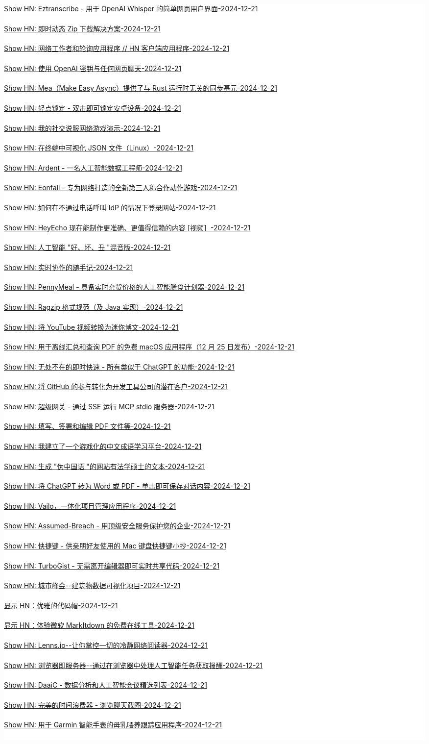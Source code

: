 <a target=_blank rel=nofollow href="https://eztranscribe.com/" >Show HN: Eztranscribe - 用于 OpenAI Whisper 的简单网页用户界面-2024-12-21</a><br/><br/><a target=_blank rel=nofollow href="https://streamzipper.com/" >Show HN: 即时动态 Zip 下载解决方案-2024-12-21</a><br/><br/><a target=_blank rel=nofollow href="https://pravosleva.pro/dist.hacker-news-2024/" >Show HN: 网络工作者和轮询应用程序 // HN 客户端应用程序-2024-12-21</a><br/><br/><a target=_blank rel=nofollow href="https://medium.com/@dgosling56/chat-with-any-webpage-using-your-openai-key-fae6467fc7d4" >Show HN: 使用 OpenAI 密钥与任何网页聊天-2024-12-21</a><br/><br/><a target=_blank rel=nofollow href="https://docs.rs/mea/latest/mea/" >Show HN: Mea（Make Easy Async）提供了与 Rust 运行时无关的同步基元-2024-12-21</a><br/><br/><a target=_blank rel=nofollow href="https://github.com/modelorona/TapLock" >Show HN: 轻点锁定 - 双击即可锁定安卓设备-2024-12-21</a><br/><br/><a target=_blank rel=nofollow href="https://talktomehuman.com/demo" >Show HN: 我的社交说服网络游戏演示-2024-12-21</a><br/><br/><a target=_blank rel=nofollow href="https://github.com/simeonkr/jinsp" >Show HN: 在终端中可视化 JSON 文件（Linux）-2024-12-21</a><br/><br/><a target=_blank rel=nofollow href="https://www.ardentai.io/" >Show HN: Ardent - 一名人工智能数据工程师-2024-12-21</a><br/><br/><a target=_blank rel=nofollow href="https://eonfall.com/" >Show HN: Eonfall - 专为网络打造的全新第三人称合作动作游戏-2024-12-21</a><br/><br/><a target=_blank rel=nofollow href="https://twitter.com/samuelgoto/status/1870255383966822495" >Show HN: 如何在不通过电话呼叫 IdP 的情况下登录网站-2024-12-21</a><br/><br/><a target=_blank rel=nofollow href="https://www.youtube.com/watch?v=nDFmUclLG2w" >Show HN: HeyEcho 现在能制作更准确、更值得信赖的内容 [视频］-2024-12-21</a><br/><br/><a target=_blank rel=nofollow href="https://drsandor.net/ai/good-bad-ugly/" >Show HN: 人工智能 "好、坏、丑 "混音版-2024-12-21</a><br/><br/><a target=_blank rel=nofollow href="https://cybernot.es/" >Show HN: 实时协作的随手记-2024-12-21</a><br/><br/><a target=_blank rel=nofollow href="https://pennymeal.com/meal-planning" >Show HN: PennyMeal - 具备实时杂货价格的人工智能膳食计划器-2024-12-21</a><br/><br/><a target=_blank rel=nofollow href="https://github.com/ddeschenes-1/ragzip" >Show HN: Ragzip 格式规范（及 Java 实现）-2024-12-21</a><br/><br/><a target=_blank rel=nofollow href="https://thevideoreader.online/" >Show HN: 将 YouTube 视频转换为迷你博文-2024-12-21</a><br/><br/><a target=_blank rel=nofollow href="https://collate.one/get-started" >Show HN: 用于离线汇总和查询 PDF 的免费 macOS 应用程序（12 月 25 日发布）-2024-12-21</a><br/><br/><a target=_blank rel=nofollow href="https://chromewebstore.google.com/detail/prompt-fast-everywhere-fo/lplleljlpkmjddjlgmnbodcegoadlfpj" >Show HN: 无处不在的即时快速 - 所有类似于 ChatGPT 的功能-2024-12-21</a><br/><br/><a target=_blank rel=nofollow href="https://revmax.pro/" >Show HN: 将 GitHub 的参与转化为开发工具公司的潜在客户-2024-12-21</a><br/><br/><a target=_blank rel=nofollow href="https://github.com/supercorp-ai/supergateway" >Show HN: 超级网关 - 通过 SSE 运行 MCP stdio 服务器-2024-12-21</a><br/><br/><a target=_blank rel=nofollow href="https://pdfeditify.com/" >Show HN: 填写、签署和编辑 PDF 文件等-2024-12-21</a><br/><br/><a target=_blank rel=nofollow href="https://idiomgame.com/en" >Show HN: 我建立了一个游戏化的中文成语学习平台-2024-12-21</a><br/><br/><a target=_blank rel=nofollow href="https://dokoyaku.com/nisechuugokugo" >Show HN: 生成 "伪中国语 "的网站有法学硕士的文本-2024-12-21</a><br/><br/><a target=_blank rel=nofollow href="https://chromewebstore.google.com/detail/chatgpt-to-word-or-pdf/mjdmggegbkookpcmbdllcnbfboikcbop" >Show HN: 将 ChatGPT 转为 Word 或 PDF - 单击即可保存对话内容-2024-12-21</a><br/><br/><a target=_blank rel=nofollow href="https://www.vailo.io/" >Show HN: Vailo，一体化项目管理应用程序-2024-12-21</a><br/><br/><a target=_blank rel=nofollow href="https://assumed-breach.com/" >Show HN: Assumed-Breach - 用顶级安全服务保护您的企业-2024-12-21</a><br/><br/><a target=_blank rel=nofollow href="https://shortcards.app/" >Show HN: 快捷键 - 供亲朋好友使用的 Mac 键盘快捷键小抄-2024-12-21</a><br/><br/><a target=_blank rel=nofollow href="https://turbogist.dev/" >Show HN: TurboGist - 无需离开编辑器即可实时共享代码-2024-12-21</a><br/><br/><a target=_blank rel=nofollow href="https://city-summit.streamlit.app/" >Show HN: 城市峰会--建筑物数据可视化项目-2024-12-21</a><br/><br/><a target=_blank rel=nofollow href="https://bazaar.fwb.help/products/elegant-code-hat/" >显示 HN：优雅的代码帽-2024-12-21</a><br/><br/><a target=_blank rel=nofollow href="https://markitdown.pro/" >显示 HN：体验微软 MarkItdown 的免费在线工具-2024-12-21</a><br/><br/><a target=_blank rel=nofollow href="https://lenns.io/" >Show HN: Lenns.io--让你掌控一切的冷静网络阅读器-2024-12-21</a><br/><br/><a target=_blank rel=nofollow href="https://woolball.xyz/Guide" >Show HN: 浏览器即服务器--通过在浏览器中处理人工智能任务获取报酬-2024-12-21</a><br/><br/><a target=_blank rel=nofollow href="https://daaic.dev/" >Show HN: DaaiC - 数据分析和人工智能会议精选列表-2024-12-21</a><br/><br/><a target=_blank rel=nofollow href="https://screento.me/" >Show HN: 完美的时间浪费器 - 浏览聊天截图-2024-12-21</a><br/><br/><a target=_blank rel=nofollow href="https://github.com/rvoortman/breastfeed-tracker" >Show HN: 用于 Garmin 智能手表的母乳喂养跟踪应用程序-2024-12-21</a><br/><br/>


